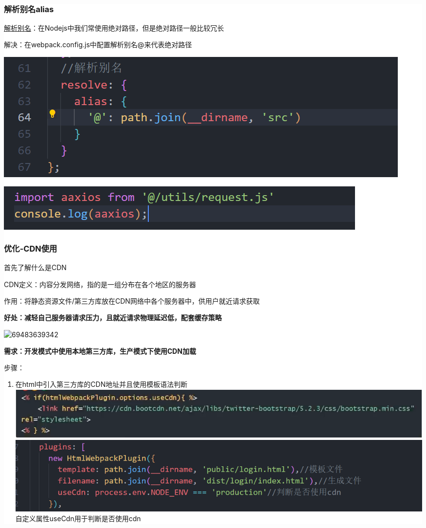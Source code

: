 

### 解析别名alias

[解析别名](https://webpack.docschina.org/configuration/resolve#resolvealias)：在Nodejs中我们常使用绝对路径，但是绝对路径一般比较冗长

解决：在webpack.config.js中配置解析别名@来代表绝对路径

![69483604461](Nodejs+npm+webpack+git.assets/1694836044611.png)

![69483611435](Nodejs+npm+webpack+git.assets/1694836114352.png)



### 优化-CDN使用

首先了解什么是CDN

CDN定义：内容分发网络，指的是一组分布在各个地区的服务器

作用：将静态资源文件/第三方库放在CDN网络中各个服务器中，供用户就近请求获取

**好处：减轻自己服务器请求压力，且就近请求物理延迟低，配套缓存策略**

![69483639342](Nodejs+npm+webpack+git.assets/1694836393423.png)

**需求：开发模式中使用本地第三方库，生产模式下使用CDN加载**

步骤：

1. 在html中引入第三方库的CDN地址并且使用模板语法判断![69483680452](Nodejs+npm+webpack+git.assets/1694836804522.png)![69484180626](Nodejs+npm+webpack+git.assets/1694841806260.png)自定义属性useCdn用于判断是否使用cdn